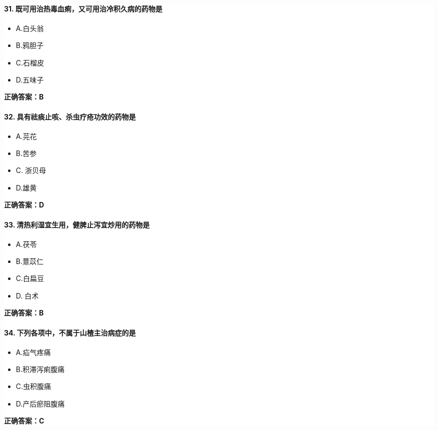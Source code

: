 





#### 31. 既可用治热毒血痢，又可用治冷积久病的药物是

* A.白头翁

* B.鸦胆子

* C.石榴皮

* D.五味子

**正确答案：B**







#### 32. 具有祛痰止咳、杀虫疗疮功效的药物是

* A.芫花

* B.苦参

* C. 浙贝母

* D.雄黄

**正确答案：D**







#### 33. 清热利湿宜生用，健脾止泻宜炒用的药物是

* A.茯苓

* B.薏苡仁

* C.白扁豆

* D. 白术

**正确答案：B**







#### 34. 下列各项中，不属于山楂主治病症的是

* A.疝气疼痛

* B.积滞泻痢腹痛

* C.虫积腹痛

* D.产后瘀阻腹痛

**正确答案：C**
